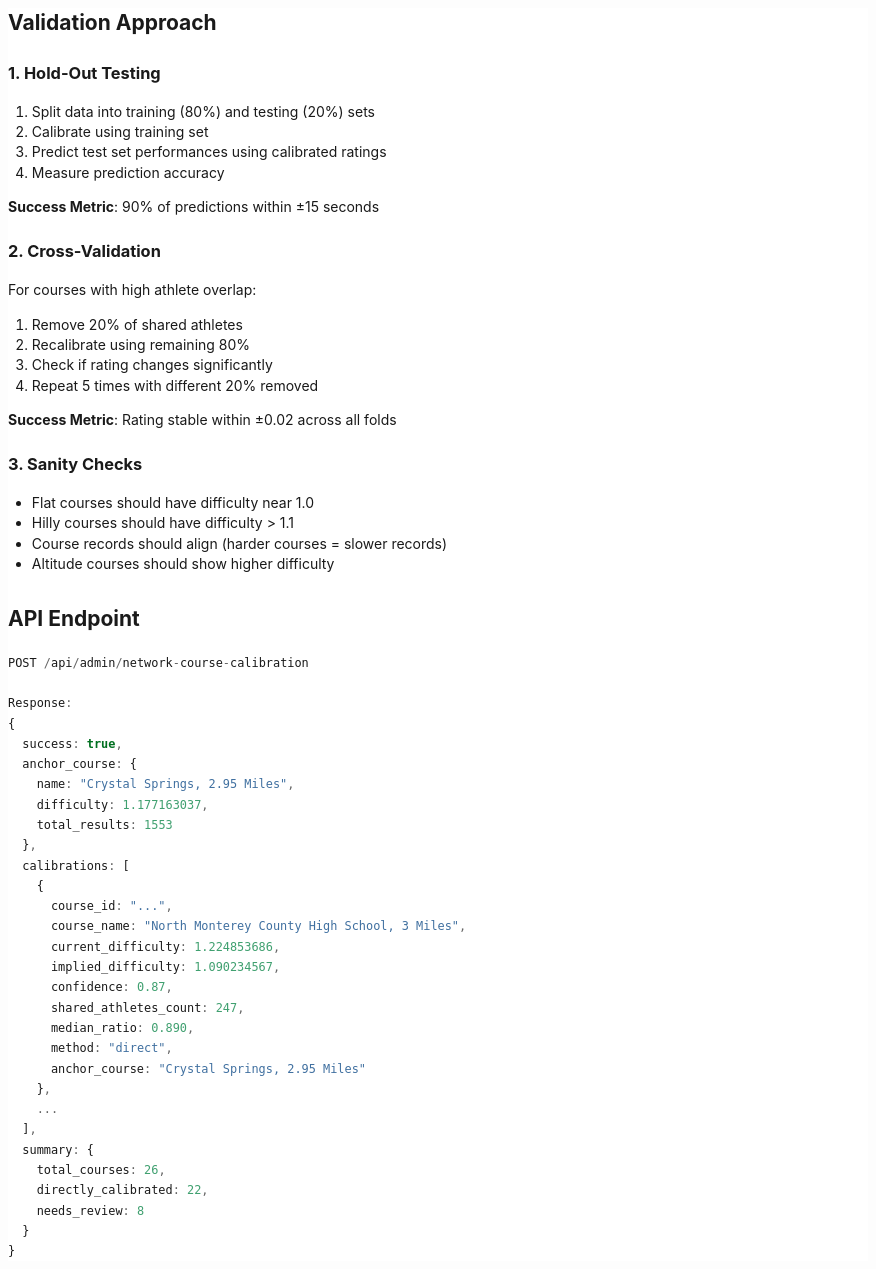 ## Validation Approach

### 1. Hold-Out Testing

1. Split data into training (80%) and testing (20%) sets
2. Calibrate using training set
3. Predict test set performances using calibrated ratings
4. Measure prediction accuracy

**Success Metric**: 90% of predictions within ±15 seconds

### 2. Cross-Validation

For courses with high athlete overlap:
1. Remove 20% of shared athletes
2. Recalibrate using remaining 80%
3. Check if rating changes significantly
4. Repeat 5 times with different 20% removed

**Success Metric**: Rating stable within ±0.02 across all folds

### 3. Sanity Checks

- Flat courses should have difficulty near 1.0
- Hilly courses should have difficulty > 1.1
- Course records should align (harder courses = slower records)
- Altitude courses should show higher difficulty

## API Endpoint

```typescript
POST /api/admin/network-course-calibration

Response:
{
  success: true,
  anchor_course: {
    name: "Crystal Springs, 2.95 Miles",
    difficulty: 1.177163037,
    total_results: 1553
  },
  calibrations: [
    {
      course_id: "...",
      course_name: "North Monterey County High School, 3 Miles",
      current_difficulty: 1.224853686,
      implied_difficulty: 1.090234567,
      confidence: 0.87,
      shared_athletes_count: 247,
      median_ratio: 0.890,
      method: "direct",
      anchor_course: "Crystal Springs, 2.95 Miles"
    },
    ...
  ],
  summary: {
    total_courses: 26,
    directly_calibrated: 22,
    needs_review: 8
  }
}
```
